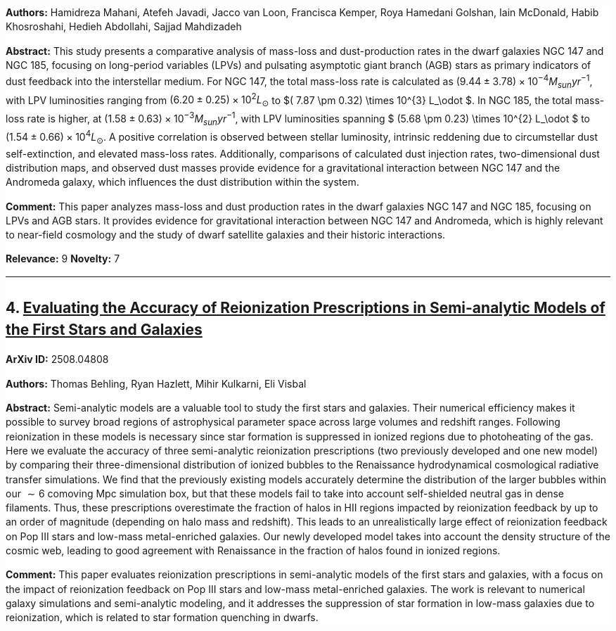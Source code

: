 **Authors:** Hamidreza Mahani, Atefeh Javadi, Jacco van Loon, Francisca Kemper, Roya Hamedani Golshan, Iain McDonald, Habib Khosroshahi, Hedieh Abdollahi, Sajjad Mahdizadeh

**Abstract:** This study presents a comparative analysis of mass-loss and dust-production rates in the dwarf galaxies NGC 147 and NGC 185, focusing on long-period variables (LPVs) and pulsating asymptotic giant branch (AGB) stars as primary indicators of dust feedback into the interstellar medium. For NGC 147, the total mass-loss rate is calculated as $(9.44 \pm 3.78) \times 10^{-4} M_{sun} yr^{-1}$, with LPV luminosities ranging from $(6.20 \pm 0.25) \times 10^{2} L_\odot$ to $( 7.87 \pm 0.32) \times 10^{3} L_\odot $. In NGC 185, the total mass-loss rate is higher, at $(1.58 \pm 0.63) \times 10^{-3} M_{sun} yr^{-1}$, with LPV luminosities spanning $ (5.68 \pm 0.23) \times 10^{2} L_\odot $ to $(1.54 \pm 0.66) \times 10^{4} L_\odot$. A positive correlation is observed between stellar luminosity, intrinsic reddening due to circumstellar dust self-extinction, and elevated mass-loss rates. Additionally, comparisons of calculated dust injection rates, two-dimensional dust distribution maps, and observed dust masses provide evidence for a gravitational interaction between NGC 147 and the Andromeda galaxy, which influences the dust distribution within the system.

**Comment:** This paper analyzes mass-loss and dust production rates in the dwarf galaxies NGC 147 and NGC 185, focusing on LPVs and AGB stars. It provides evidence for gravitational interaction between NGC 147 and Andromeda, which is highly relevant to near-field cosmology and the study of dwarf satellite galaxies and their historic interactions.

**Relevance:** 9
**Novelty:** 7

---

## 4. [Evaluating the Accuracy of Reionization Prescriptions in Semi-analytic Models of the First Stars and Galaxies](https://arxiv.org/abs/2508.04808) <a id="link4"></a>

**ArXiv ID:** 2508.04808

**Authors:** Thomas Behling, Ryan Hazlett, Mihir Kulkarni, Eli Visbal

**Abstract:** Semi-analytic models are a valuable tool to study the first stars and galaxies. Their numerical efficiency makes it possible to survey broad regions of astrophysical parameter space across large volumes and redshift ranges. Following reionization in these models is necessary since star formation is suppressed in ionized regions due to photoheating of the gas. Here we evaluate the accuracy of three semi-analytic reionization prescriptions (two previously developed and one new model) by comparing their three-dimensional distribution of ionized bubbles to the Renaissance hydrodynamical cosmological radiative transfer simulations. We find that the previously existing models accurately determine the distribution of the larger bubbles within our ${\sim}6$ comoving Mpc simulation box, but that these models fail to take into account self-shielded neutral gas in dense filaments. Thus, these prescriptions overestimate the fraction of halos in HII regions impacted by reionization feedback by up to an order of magnitude (depending on halo mass and redshift). This leads to an unrealistically large effect of reionization feedback on Pop III stars and low-mass metal-enriched galaxies. Our newly developed model takes into account the density structure of the cosmic web, leading to good agreement with Renaissance in the fraction of halos found in ionized regions.

**Comment:** This paper evaluates reionization prescriptions in semi-analytic models of the first stars and galaxies, with a focus on the impact of reionization feedback on Pop III stars and low-mass metal-enriched galaxies. The work is relevant to numerical galaxy simulations and semi-analytic modeling, and it addresses the suppression of star formation in low-mass galaxies due to reionization, which is related to star formation quenching in dwarfs.
